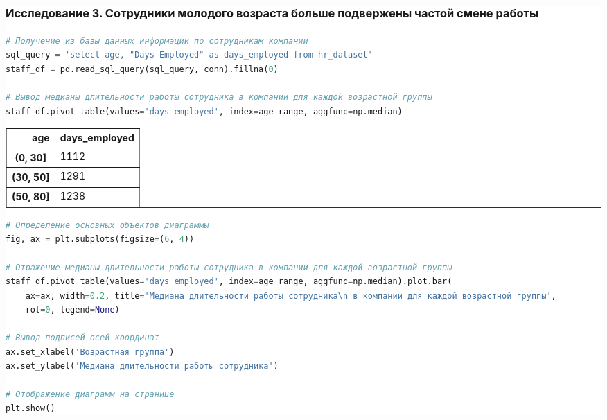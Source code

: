 ### Исследование 3. Сотрудники молодого возраста больше подвержены частой смене работы
```python
# Получение из базы данных информации по сотрудникам компании
sql_query = 'select age, "Days Employed" as days_employed from hr_dataset'
staff_df = pd.read_sql_query(sql_query, conn).fillna(0)

# Вывод медианы длительности работы сотрудника в компании для каждой возрастной группы
staff_df.pivot_table(values='days_employed', index=age_range, aggfunc=np.median)
```
<div>
<table border="1" class="dataframe">
  <thead>
    <tr style="text-align: right;">
      <th>age</th>
      <th>days_employed</th>
    </tr>
  </thead>
  <tbody>
    <tr>
      <th>(0, 30]</th>
      <td>1112</td>
    </tr>
    <tr>
      <th>(30, 50]</th>
      <td>1291</td>
    </tr>
    <tr>
      <th>(50, 80]</th>
      <td>1238</td>
    </tr>
  </tbody>
</table>
</div>

```python
# Определение основных объектов диаграммы
fig, ax = plt.subplots(figsize=(6, 4))

# Отражение медианы длительности работы сотрудника в компании для каждой возрастной группы
staff_df.pivot_table(values='days_employed', index=age_range, aggfunc=np.median).plot.bar(
    ax=ax, width=0.2, title='Медиана длительности работы сотрудника\n в компании для каждой возрастной группы', 
    rot=0, legend=None)

# Вывод подписей осей координат
ax.set_xlabel('Возрастная группа')
ax.set_ylabel('Медиана длительности работы сотрудника')

# Отображение диаграмм на странице
plt.show()
```